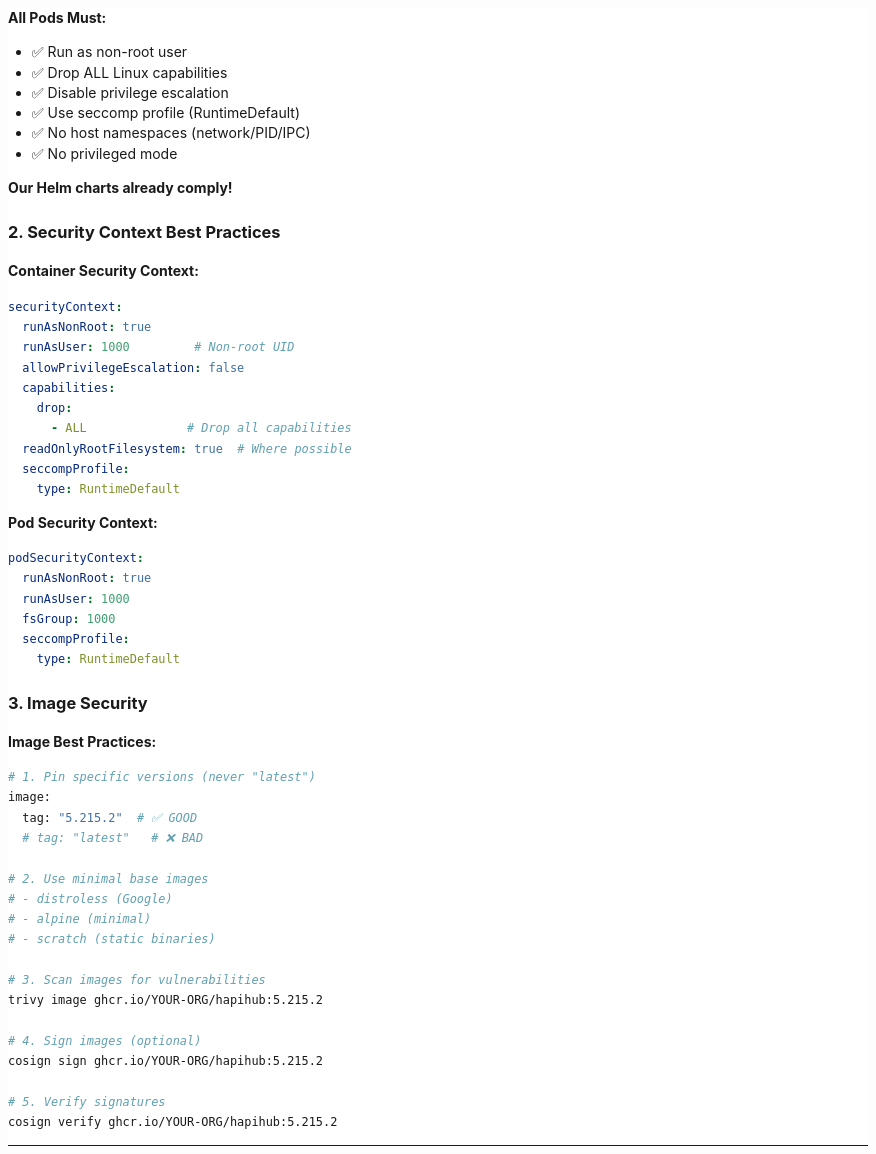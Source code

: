**All Pods Must:**
- ✅ Run as non-root user
- ✅ Drop ALL Linux capabilities
- ✅ Disable privilege escalation
- ✅ Use seccomp profile (RuntimeDefault)
- ✅ No host namespaces (network/PID/IPC)
- ✅ No privileged mode

**Our Helm charts already comply!**

### 2. Security Context Best Practices

**Container Security Context:**

```yaml
securityContext:
  runAsNonRoot: true
  runAsUser: 1000         # Non-root UID
  allowPrivilegeEscalation: false
  capabilities:
    drop:
      - ALL              # Drop all capabilities
  readOnlyRootFilesystem: true  # Where possible
  seccompProfile:
    type: RuntimeDefault
```

**Pod Security Context:**

```yaml
podSecurityContext:
  runAsNonRoot: true
  runAsUser: 1000
  fsGroup: 1000
  seccompProfile:
    type: RuntimeDefault
```

### 3. Image Security

**Image Best Practices:**

```bash
# 1. Pin specific versions (never "latest")
image:
  tag: "5.215.2"  # ✅ GOOD
  # tag: "latest"   # ❌ BAD

# 2. Use minimal base images
# - distroless (Google)
# - alpine (minimal)
# - scratch (static binaries)

# 3. Scan images for vulnerabilities
trivy image ghcr.io/YOUR-ORG/hapihub:5.215.2

# 4. Sign images (optional)
cosign sign ghcr.io/YOUR-ORG/hapihub:5.215.2

# 5. Verify signatures
cosign verify ghcr.io/YOUR-ORG/hapihub:5.215.2
```

---